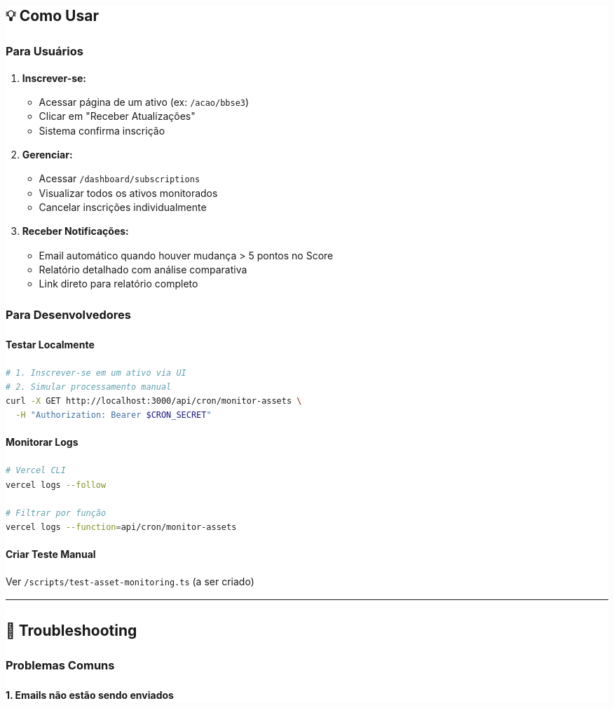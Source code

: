 
## 💡 Como Usar

### Para Usuários

1. **Inscrever-se:**
   - Acessar página de um ativo (ex: `/acao/bbse3`)
   - Clicar em "Receber Atualizações"
   - Sistema confirma inscrição

2. **Gerenciar:**
   - Acessar `/dashboard/subscriptions`
   - Visualizar todos os ativos monitorados
   - Cancelar inscrições individualmente

3. **Receber Notificações:**
   - Email automático quando houver mudança > 5 pontos no Score
   - Relatório detalhado com análise comparativa
   - Link direto para relatório completo

### Para Desenvolvedores

#### Testar Localmente

```bash
# 1. Inscrever-se em um ativo via UI
# 2. Simular processamento manual
curl -X GET http://localhost:3000/api/cron/monitor-assets \
  -H "Authorization: Bearer $CRON_SECRET"
```

#### Monitorar Logs

```bash
# Vercel CLI
vercel logs --follow

# Filtrar por função
vercel logs --function=api/cron/monitor-assets
```

#### Criar Teste Manual

Ver `/scripts/test-asset-monitoring.ts` (a ser criado)

---

## 🔧 Troubleshooting

### Problemas Comuns

#### 1. Emails não estão sendo enviados
